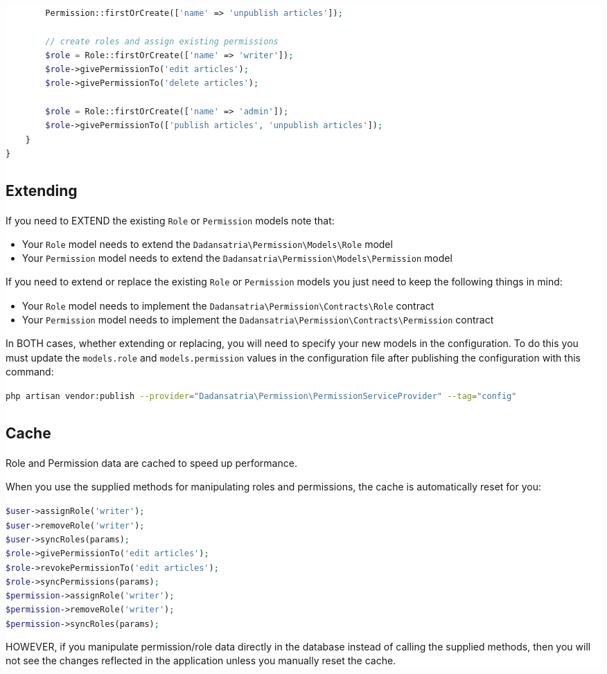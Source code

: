 ```php
        Permission::firstOrCreate(['name' => 'unpublish articles']);
        
        // create roles and assign existing permissions
        $role = Role::firstOrCreate(['name' => 'writer']);
        $role->givePermissionTo('edit articles');
        $role->givePermissionTo('delete articles');
        
        $role = Role::firstOrCreate(['name' => 'admin']);
        $role->givePermissionTo(['publish articles', 'unpublish articles']);
    }
}
```

## Extending
If you need to EXTEND the existing `Role` or `Permission` models note that:

- Your `Role` model needs to extend the `Dadansatria\Permission\Models\Role` model
- Your `Permission` model needs to extend the `Dadansatria\Permission\Models\Permission` model

If you need to extend or replace the existing `Role` or `Permission` models you just need to
keep the following things in mind:

- Your `Role` model needs to implement the `Dadansatria\Permission\Contracts\Role` contract
- Your `Permission` model needs to implement the `Dadansatria\Permission\Contracts\Permission` contract

In BOTH cases, whether extending or replacing, you will need to specify your new models in the configuration. To do this you must update the `models.role` and `models.permission` values in the configuration file after publishing the configuration with this command:
  ```bash
  php artisan vendor:publish --provider="Dadansatria\Permission\PermissionServiceProvider" --tag="config"
  ```

## Cache

Role and Permission data are cached to speed up performance.

When you use the supplied methods for manipulating roles and permissions, the cache is automatically reset for you:

```php
$user->assignRole('writer');
$user->removeRole('writer');
$user->syncRoles(params);
$role->givePermissionTo('edit articles');
$role->revokePermissionTo('edit articles');
$role->syncPermissions(params);
$permission->assignRole('writer');
$permission->removeRole('writer');
$permission->syncRoles(params);
```

HOWEVER, if you manipulate permission/role data directly in the database instead of calling the supplied methods, then you will not see the changes reflected in the application unless you manually reset the cache.


[link-packagist]: https://packagist.org/packages/mostafamaklad/laravel-permission-mongodb
[ico-version]: https://img.shields.io/packagist/v/mostafamaklad/laravel-permission-mongodb.svg?style=flat-square
[ico-license]: https://img.shields.io/packagist/l/mostafamaklad/laravel-permission-mongodb.svg?style=flat-square
[ico-downloads]: https://img.shields.io/packagist/dt/mostafamaklad/laravel-permission-mongodb.svg?style=flat-square
[link-laravel-5.2]: https://laravel.com/docs/5.2
[ico-laravel-5.2]: https://img.shields.io/badge/Laravel-5.2.x-brightgreen.svg?style=flat-square
[link-laravel-5.3]: https://laravel.com/docs/5.3
[ico-laravel-5.3]: https://img.shields.io/badge/Laravel-5.3.x-brightgreen.svg?style=flat-square
[link-laravel-5.4]: https://laravel.com/docs/5.4
[ico-laravel-5.4]: https://img.shields.io/badge/Laravel-5.4.x-brightgreen.svg?style=flat-square
[link-laravel-5.5]: https://laravel.com/docs/5.5
[ico-laravel-5.5]: https://img.shields.io/badge/Laravel-5.5.x-brightgreen.svg?style=flat-square
[link-laravel-5.6]: https://laravel.com/docs/5.6
[ico-laravel-5.6]: https://img.shields.io/badge/Laravel-5.6.x-brightgreen.svg?style=flat-square
[link-travis]: https://travis-ci.org/mostafamaklad/laravel-permission-mongodb
[ico-travis]: https://img.shields.io/travis/mostafamaklad/laravel-permission-mongodb/master.svg?style=flat-square
[link-scrutinizer]: https://scrutinizer-ci.com/g/mostafamaklad/laravel-permission-mongodb
[link-scrutinizer-build]: https://scrutinizer-ci.com/g/mostafamaklad/laravel-permission-mongodb/build-status/master
[link-scrutinizer-coverage]: https://scrutinizer-ci.com/g/mostafamaklad/laravel-permission-mongodb/code-structure
[ico-scrutinizer]: https://img.shields.io/scrutinizer/g/mostafamaklad/laravel-permission-mongodb.svg?style=flat-square
[ico-scrutinizer-build]: https://img.shields.io/scrutinizer/build/g/mostafamaklad/laravel-permission-mongodb.svg?style=flat-square
[ico-scrutinizer-coverage]: https://img.shields.io/scrutinizer/coverage/g/mostafamaklad/laravel-permission-mongodb.svg?style=flat-square
[link-coveralls]: https://coveralls.io/github/mostafamaklad/laravel-permission-mongodb
[ico-coveralls]: https://img.shields.io/coveralls/mostafamaklad/laravel-permission-mongodb.svg?style=flat-square
[link-styleci]: https://styleci.io/repos/100894062
[ico-styleci]: https://styleci.io/repos/100894062/shield?style=flat-square
[link-codeclimate]: https://codeclimate.com/github/mostafamaklad/laravel-permission-mongodb
[link-codeclimate-coverage]: https://codeclimate.com/github/mostafamaklad/laravel-permission-mongodb/coverage
[link-codeclimate-maintainability]: https://codeclimate.com/github/mostafamaklad/laravel-permission-mongodb/maintainability
[ico-codeclimate]: https://img.shields.io/codeclimate/github/mostafamaklad/laravel-permission-mongodb.svg?style=flat-square
[ico-codeclimate-coverage]: https://img.shields.io/codeclimate/coverage/github/mostafamaklad/laravel-permission-mongodb.svg?style=flat-square
[ico-codeclimate-issue-count]: https://img.shields.io/codeclimate/issues/github/mostafamaklad/laravel-permission-mongodb.svg?style=flat-square
[ico-codeclimate-maintainability]: https://api.codeclimate.com/v1/badges/005c3644a2db6b364514/maintainability
[link-codacy]: https://www.codacy.com/app/mostafamaklad/laravel-permission-mongodb?utm_source=github.com&amp;utm_medium=referral&amp;utm_content=mostafamaklad/laravel-permission-mongodb&amp;utm_campaign=Badge_Grade
[ico-codacy]: https://api.codacy.com/project/badge/Grade/11620283b18945e2beb77e59ddc90624
[link-sensiolabs]: https://insight.sensiolabs.com/projects/9a0d8b6f-1b6d-4f9f-ba87-ed9ab66b7707
[ico-sensiolabs]: https://insight.sensiolabs.com/projects/9a0d8b6f-1b6d-4f9f-ba87-ed9ab66b7707/mini.png
[link-author]: https://github.com/mostafamaklad
[link-contributors]: ../../contributors
[link-releases]: ../../releases
[link-laravel-permission]: https://github.com/spatie/laravel-permission
[link-laravel-mongodb]: https://github.com/jenssegers/laravel-mongodb
[link-freekmurze]: https://github.com/freekmurze